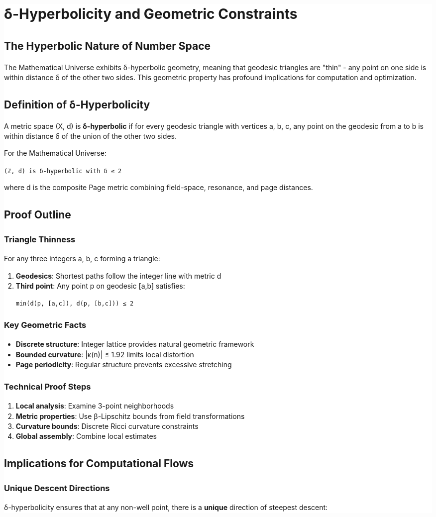 # δ-Hyperbolicity and Geometric Constraints

## The Hyperbolic Nature of Number Space

The Mathematical Universe exhibits δ-hyperbolic geometry, meaning that geodesic triangles are "thin" - any point on one side is within distance δ of the other two sides. This geometric property has profound implications for computation and optimization.

## Definition of δ-Hyperbolicity

A metric space (X, d) is **δ-hyperbolic** if for every geodesic triangle with vertices a, b, c, any point on the geodesic from a to b is within distance δ of the union of the other two sides.

For the Mathematical Universe:

```
(ℤ, d) is δ-hyperbolic with δ ≤ 2
```

where d is the composite Page metric combining field-space, resonance, and page distances.

## Proof Outline

### Triangle Thinness

For any three integers a, b, c forming a triangle:

1. **Geodesics**: Shortest paths follow the integer line with metric d
2. **Third point**: Any point p on geodesic [a,b] satisfies:
   ```
   min(d(p, [a,c]), d(p, [b,c])) ≤ 2
   ```

### Key Geometric Facts

- **Discrete structure**: Integer lattice provides natural geometric framework
- **Bounded curvature**: |κ(n)| ≤ 1.92 limits local distortion
- **Page periodicity**: Regular structure prevents excessive stretching

### Technical Proof Steps

1. **Local analysis**: Examine 3-point neighborhoods
2. **Metric properties**: Use β-Lipschitz bounds from field transformations
3. **Curvature bounds**: Discrete Ricci curvature constraints
4. **Global assembly**: Combine local estimates

## Implications for Computational Flows

### Unique Descent Directions

δ-hyperbolicity ensures that at any non-well point, there is a **unique** direction of steepest descent:
